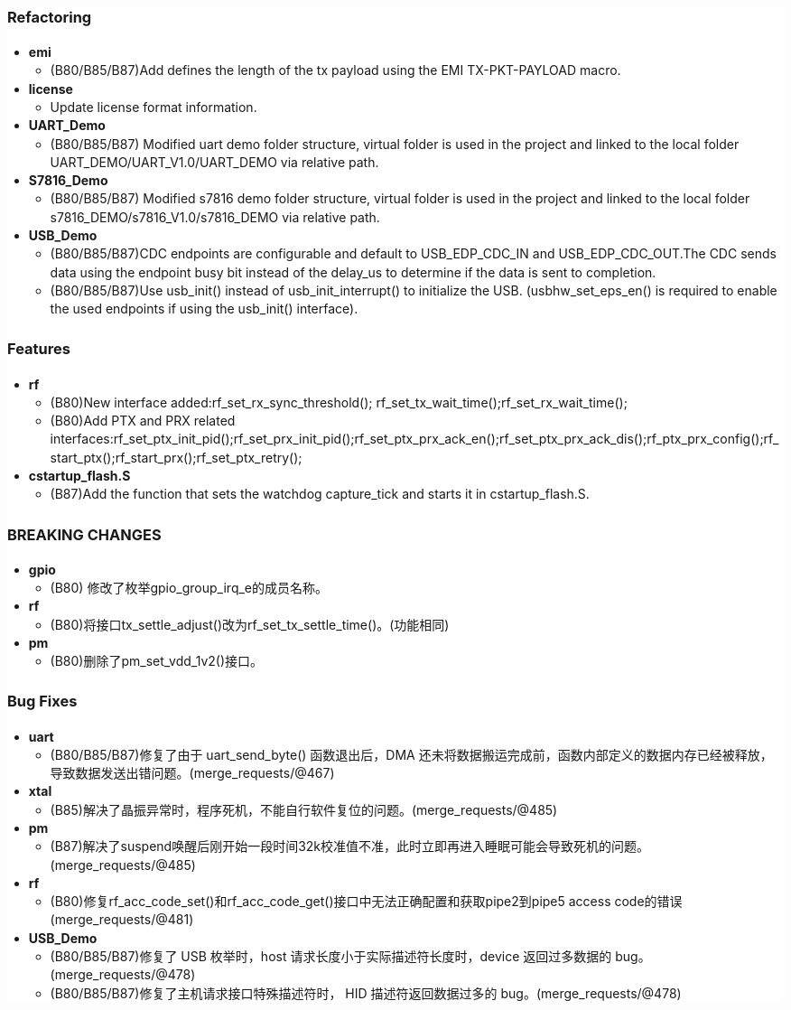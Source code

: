 ### Refactoring

* **emi**
  * (B80/B85/B87)Add defines the length of the tx payload using the EMI TX-PKT-PAYLOAD macro.
* **license** 
    * Update license format information.
* **UART_Demo**
  * (B80/B85/B87) Modified uart demo folder structure, virtual folder is used in the project and linked to the local folder UART_DEMO/UART_V1.0/UART_DEMO via relative path.
* **S7816_Demo**
  * (B80/B85/B87) Modified s7816 demo folder structure, virtual folder is used in the project and linked to the local folder s7816_DEMO/s7816_V1.0/s7816_DEMO via relative path.
* **USB_Demo**
    * (B80/B85/B87)CDC endpoints are configurable and default to USB_EDP_CDC_IN and USB_EDP_CDC_OUT.The CDC sends data using the endpoint busy bit instead of the delay_us to determine if the data is sent to completion.
    * (B80/B85/B87)Use usb_init() instead of usb_init_interrupt() to initialize the USB. (usbhw_set_eps_en() is required to enable the used endpoints if using the usb_init() interface).

### Features

* **rf**
  * (B80)New interface added:rf_set_rx_sync_threshold(); 	rf_set_tx_wait_time();rf_set_rx_wait_time();
  * (B80)Add PTX and PRX related interfaces:rf_set_ptx_init_pid();rf_set_prx_init_pid();rf_set_ptx_prx_ack_en();rf_set_ptx_prx_ack_dis();rf_ptx_prx_config();rf_start_ptx();rf_start_prx();rf_set_ptx_retry();
* **cstartup_flash.S**
  * (B87)Add the function that sets the watchdog capture_tick and starts it in cstartup_flash.S.

### BREAKING CHANGES

* **gpio**
  * (B80) 修改了枚举gpio_group_irq_e的成员名称。	
* **rf**
  * (B80)将接口tx_settle_adjust()改为rf_set_tx_settle_time()。(功能相同)
* **pm**
  * (B80)删除了pm_set_vdd_1v2()接口。

### Bug Fixes

* **uart**
  * (B80/B85/B87)修复了由于 uart_send_byte() 函数退出后，DMA 还未将数据搬运完成前，函数内部定义的数据内存已经被释放，导致数据发送出错问题。(merge_requests/@467)
* **xtal** 
  * (B85)解决了晶振异常时，程序死机，不能自行软件复位的问题。(merge_requests/@485)
* **pm** 
  * (B87)解决了suspend唤醒后刚开始一段时间32k校准值不准，此时立即再进入睡眠可能会导致死机的问题。(merge_requests/@485)
* **rf**  
  * (B80)修复rf_acc_code_set()和rf_acc_code_get()接口中无法正确配置和获取pipe2到pipe5 access code的错误(merge_requests/@481)
* **USB_Demo** 
  * (B80/B85/B87)修复了 USB 枚举时，host 请求长度小于实际描述符长度时，device 返回过多数据的 bug。(merge_requests/@478)
  * (B80/B85/B87)修复了主机请求接口特殊描述符时， HID 描述符返回数据过多的 bug。(merge_requests/@478)
